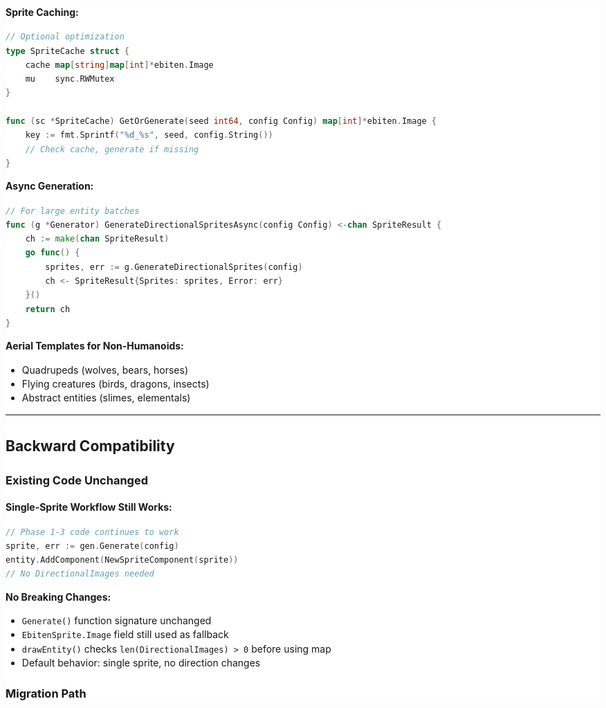 
**Sprite Caching:**
```go
// Optional optimization
type SpriteCache struct {
    cache map[string]map[int]*ebiten.Image
    mu    sync.RWMutex
}

func (sc *SpriteCache) GetOrGenerate(seed int64, config Config) map[int]*ebiten.Image {
    key := fmt.Sprintf("%d_%s", seed, config.String())
    // Check cache, generate if missing
}
```

**Async Generation:**
```go
// For large entity batches
func (g *Generator) GenerateDirectionalSpritesAsync(config Config) <-chan SpriteResult {
    ch := make(chan SpriteResult)
    go func() {
        sprites, err := g.GenerateDirectionalSprites(config)
        ch <- SpriteResult{Sprites: sprites, Error: err}
    }()
    return ch
}
```

**Aerial Templates for Non-Humanoids:**
- Quadrupeds (wolves, bears, horses)
- Flying creatures (birds, dragons, insects)
- Abstract entities (slimes, elementals)

---

## Backward Compatibility

### Existing Code Unchanged

**Single-Sprite Workflow Still Works:**
```go
// Phase 1-3 code continues to work
sprite, err := gen.Generate(config)
entity.AddComponent(NewSpriteComponent(sprite))
// No DirectionalImages needed
```

**No Breaking Changes:**
- `Generate()` function signature unchanged
- `EbitenSprite.Image` field still used as fallback
- `drawEntity()` checks `len(DirectionalImages) > 0` before using map
- Default behavior: single sprite, no direction changes

### Migration Path
